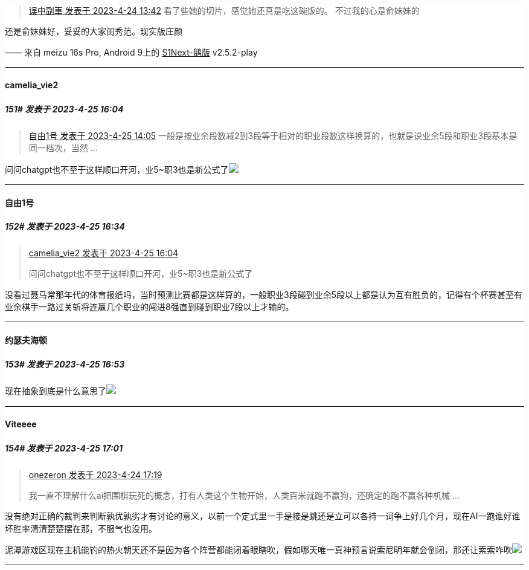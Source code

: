 <blockquote><a href="httphttps://bbs.saraba1st.com/2b/forum.php?mod=redirect&amp;goto=findpost&amp;pid=60592227&amp;ptid=2130544" target="_blank">误中副車 发表于 2023-4-24 13:42</a>
看了些她的切片，感觉她还真是吃这碗饭的。
不过我的心是俞妹妹的</blockquote>
还是俞妹妹好，妥妥的大家闺秀范。现实版庄颜

—— 来自 meizu 16s Pro, Android 9上的 [S1Next-鹅版](https://github.com/ykrank/S1-Next/releases) v2.5.2-play


*****

####  camelia_vie2  
##### 151#       发表于 2023-4-25 16:04

<blockquote><a href="httphttps://bbs.saraba1st.com/2b/forum.php?mod=redirect&amp;goto=findpost&amp;pid=60606896&amp;ptid=2130544" target="_blank">自由1号 发表于 2023-4-25 14:05</a>
一般是按业余段数减2到3段等于相对的职业段数这样换算的，也就是说业余5段和职业3段基本是同一档次，当然 ...</blockquote>
问问chatgpt也不至于这样顺口开河，业5~职3也是新公式了<img src="https://static.saraba1st.com/image/smiley/face2017/067.png" referrerpolicy="no-referrer">


*****

####  自由1号  
##### 152#       发表于 2023-4-25 16:34

<blockquote><a href="httphttps://bbs.saraba1st.com/2b/forum.php?mod=redirect&amp;goto=findpost&amp;pid=60608385&amp;ptid=2130544" target="_blank">camelia_vie2 发表于 2023-4-25 16:04</a>

问问chatgpt也不至于这样顺口开河，业5~职3也是新公式了</blockquote>
没看过聂马常那年代的体育报纸吗，当时预测比赛都是这样算的，一般职业3段碰到业余5段以上都是认为互有胜负的，记得有个杯赛甚至有业余棋手一路过关斩将连赢几个职业的闯进8强直到碰到职业7段以上才输的。


*****

####  约瑟夫海顿  
##### 153#       发表于 2023-4-25 16:53

现在抽象到底是什么意思了<img src="https://static.saraba1st.com/image/smiley/face2017/001.png" referrerpolicy="no-referrer">

*****

####  Viteeee  
##### 154#       发表于 2023-4-25 17:01

<blockquote><a href="httphttps://bbs.saraba1st.com/2b/forum.php?mod=redirect&amp;goto=findpost&amp;pid=60595502&amp;ptid=2130544" target="_blank">onezeron 发表于 2023-4-24 17:19</a>

我一直不理解什么ai把围棋玩死的概念，打有人类这个生物开始，人类百米就跑不赢狗，还确定的跑不赢各种机械 ...</blockquote>
没有绝对正确的裁判来判断孰优孰劣才有讨论的意义，以前一个定式里一手是接是跳还是立可以各持一词争上好几个月，现在AI一跑谁好谁坏胜率清清楚楚摆在那，不服气也没用。

泥潭游戏区现在主机能钓的热火朝天还不是因为各个阵营都能闭着眼瞎吹，假如哪天唯一真神预言说索尼明年就会倒闭，那还让索索咋吹<img src="https://static.saraba1st.com/image/smiley/face2017/066.png" referrerpolicy="no-referrer">


*****
